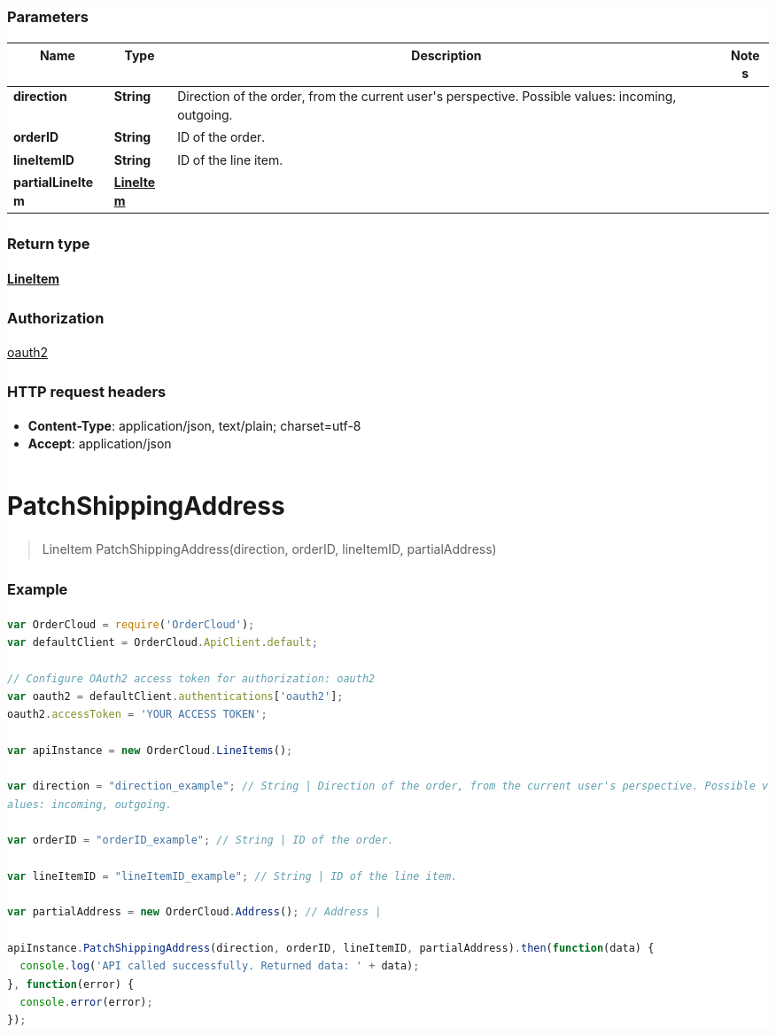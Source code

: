 
### Parameters

Name | Type | Description  | Notes
------------- | ------------- | ------------- | -------------
 **direction** | **String**| Direction of the order, from the current user&#39;s perspective. Possible values: incoming, outgoing. | 
 **orderID** | **String**| ID of the order. | 
 **lineItemID** | **String**| ID of the line item. | 
 **partialLineItem** | [**LineItem**](LineItem.md)|  | 

### Return type

[**LineItem**](LineItem.md)

### Authorization



[oauth2](../README.md#oauth2)

### HTTP request headers

 - **Content-Type**: application/json, text/plain; charset=utf-8
 - **Accept**: application/json

<a name="PatchShippingAddress"></a>
# **PatchShippingAddress**
> LineItem PatchShippingAddress(direction, orderID, lineItemID, partialAddress)



### Example
```javascript
var OrderCloud = require('OrderCloud');
var defaultClient = OrderCloud.ApiClient.default;

// Configure OAuth2 access token for authorization: oauth2
var oauth2 = defaultClient.authentications['oauth2'];
oauth2.accessToken = 'YOUR ACCESS TOKEN';

var apiInstance = new OrderCloud.LineItems();

var direction = "direction_example"; // String | Direction of the order, from the current user's perspective. Possible values: incoming, outgoing.

var orderID = "orderID_example"; // String | ID of the order.

var lineItemID = "lineItemID_example"; // String | ID of the line item.

var partialAddress = new OrderCloud.Address(); // Address | 

apiInstance.PatchShippingAddress(direction, orderID, lineItemID, partialAddress).then(function(data) {
  console.log('API called successfully. Returned data: ' + data);
}, function(error) {
  console.error(error);
});

```
